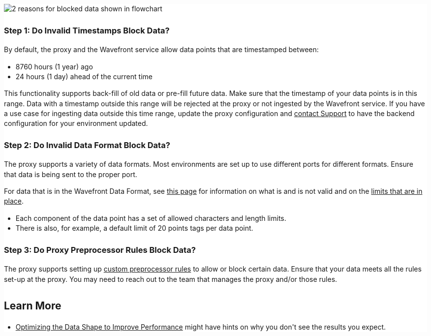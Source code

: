 ![2 reasons for blocked data shown in flowchart](images/blocked_data.png)


### Step 1: Do Invalid Timestamps Block Data?

By default, the proxy and the Wavefront service allow data points that are timestamped between:
* 8760 hours (1 year) ago
* 24 hours (1 day) ahead of the current time

This functionality supports back-fill of old data or pre-fill future data. Make sure that the timestamp of your data points is in this range. Data with a timestamp outside this range will be rejected at the proxy or not ingested by the Wavefront service. If you have a use case for ingesting data outside this time range, update the proxy configuration and [contact Support](wavefront_support_feedback.html#support) to have the backend configuration for your environment updated.


### Step 2: Do Invalid Data Format Block Data?

The proxy supports a variety of data formats. Most environments are set up to use different ports for different formats. Ensure that data is being sent to the proper port.

For data that is in the Wavefront Data Format, see [this page](wavefront_data_format.html) for information on what is and is not valid and on the [limits that are in place](wavefront_limits.html).

* Each component of the data point has a set of allowed characters and length limits.
* There is also, for example, a default limit of 20 points tags per data point.



### Step 3: Do Proxy Preprocessor Rules Block Data?

The proxy supports setting up [custom preprocessor rules](proxies_preprocessor_rules.html) to allow or block certain data. Ensure that your data meets all the rules set-up at the proxy. You may need to reach out to the team that manages the proxy and/or those rules.

## Learn More

* [Optimizing the Data Shape to Improve Performance](optimize_data_shape.html) might have hints on why you don't see the results you expect.
